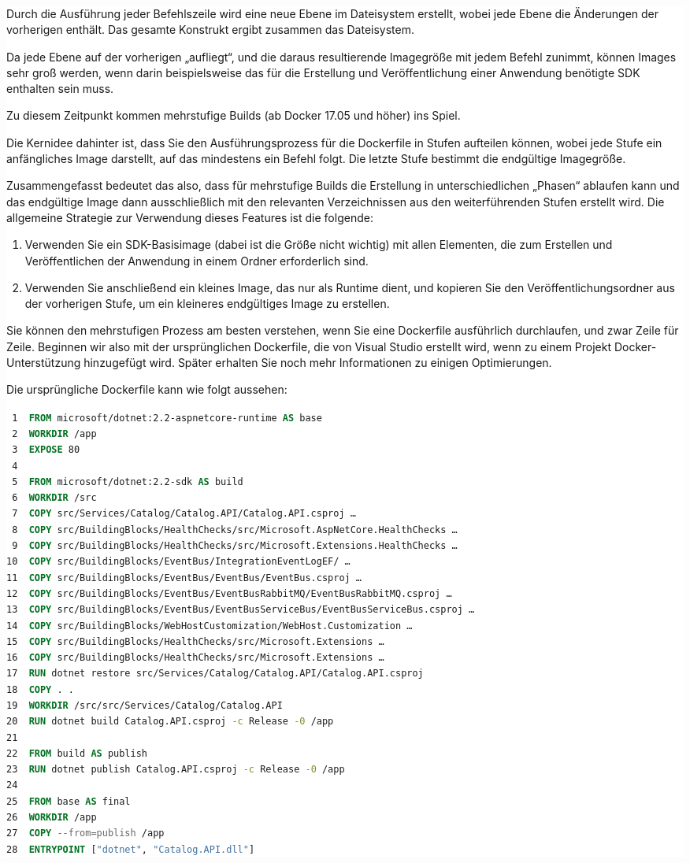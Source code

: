 Durch die Ausführung jeder Befehlszeile wird eine neue Ebene im Dateisystem erstellt, wobei jede Ebene die Änderungen der vorherigen enthält. Das gesamte Konstrukt ergibt zusammen das Dateisystem.

Da jede Ebene auf der vorherigen „aufliegt“, und die daraus resultierende Imagegröße mit jedem Befehl zunimmt, können Images sehr groß werden, wenn darin beispielsweise das für die Erstellung und Veröffentlichung einer Anwendung benötigte SDK enthalten sein muss.

Zu diesem Zeitpunkt kommen mehrstufige Builds (ab Docker 17.05 und höher) ins Spiel.

Die Kernidee dahinter ist, dass Sie den Ausführungsprozess für die Dockerfile in Stufen aufteilen können, wobei jede Stufe ein anfängliches Image darstellt, auf das mindestens ein Befehl folgt. Die letzte Stufe bestimmt die endgültige Imagegröße.

Zusammengefasst bedeutet das also, dass für mehrstufige Builds die Erstellung in unterschiedlichen „Phasen“ ablaufen kann und das endgültige Image dann ausschließlich mit den relevanten Verzeichnissen aus den weiterführenden Stufen erstellt wird. Die allgemeine Strategie zur Verwendung dieses Features ist die folgende:

1. Verwenden Sie ein SDK-Basisimage (dabei ist die Größe nicht wichtig) mit allen Elementen, die zum Erstellen und Veröffentlichen der Anwendung in einem Ordner erforderlich sind.

2. Verwenden Sie anschließend ein kleines Image, das nur als Runtime dient, und kopieren Sie den Veröffentlichungsordner aus der vorherigen Stufe, um ein kleineres endgültiges Image zu erstellen.

Sie können den mehrstufigen Prozess am besten verstehen, wenn Sie eine Dockerfile ausführlich durchlaufen, und zwar Zeile für Zeile. Beginnen wir also mit der ursprünglichen Dockerfile, die von Visual Studio erstellt wird, wenn zu einem Projekt Docker-Unterstützung hinzugefügt wird. Später erhalten Sie noch mehr Informationen zu einigen Optimierungen.

Die ursprüngliche Dockerfile kann wie folgt aussehen:

```Dockerfile
 1  FROM microsoft/dotnet:2.2-aspnetcore-runtime AS base
 2  WORKDIR /app
 3  EXPOSE 80
 4
 5  FROM microsoft/dotnet:2.2-sdk AS build
 6  WORKDIR /src
 7  COPY src/Services/Catalog/Catalog.API/Catalog.API.csproj …
 8  COPY src/BuildingBlocks/HealthChecks/src/Microsoft.AspNetCore.HealthChecks … 
 9  COPY src/BuildingBlocks/HealthChecks/src/Microsoft.Extensions.HealthChecks …
10  COPY src/BuildingBlocks/EventBus/IntegrationEventLogEF/ …
11  COPY src/BuildingBlocks/EventBus/EventBus/EventBus.csproj …
12  COPY src/BuildingBlocks/EventBus/EventBusRabbitMQ/EventBusRabbitMQ.csproj …
13  COPY src/BuildingBlocks/EventBus/EventBusServiceBus/EventBusServiceBus.csproj …
14  COPY src/BuildingBlocks/WebHostCustomization/WebHost.Customization …
15  COPY src/BuildingBlocks/HealthChecks/src/Microsoft.Extensions …
16  COPY src/BuildingBlocks/HealthChecks/src/Microsoft.Extensions …
17  RUN dotnet restore src/Services/Catalog/Catalog.API/Catalog.API.csproj
18  COPY . .
19  WORKDIR /src/src/Services/Catalog/Catalog.API
20  RUN dotnet build Catalog.API.csproj -c Release -0 /app
21
22  FROM build AS publish
23  RUN dotnet publish Catalog.API.csproj -c Release -0 /app
24
25  FROM base AS final
26  WORKDIR /app
27  COPY --from=publish /app
28  ENTRYPOINT ["dotnet", "Catalog.API.dll"]
```
